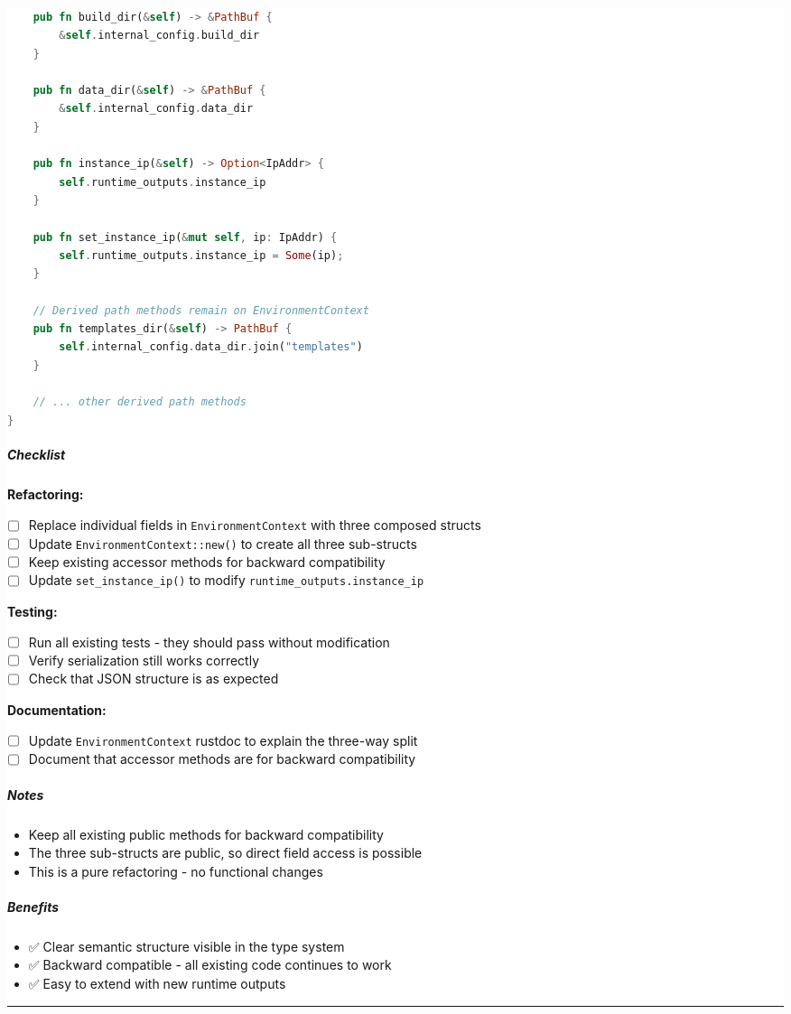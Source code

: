 ````rust
    pub fn build_dir(&self) -> &PathBuf {
        &self.internal_config.build_dir
    }

    pub fn data_dir(&self) -> &PathBuf {
        &self.internal_config.data_dir
    }

    pub fn instance_ip(&self) -> Option<IpAddr> {
        self.runtime_outputs.instance_ip
    }

    pub fn set_instance_ip(&mut self, ip: IpAddr) {
        self.runtime_outputs.instance_ip = Some(ip);
    }

    // Derived path methods remain on EnvironmentContext
    pub fn templates_dir(&self) -> PathBuf {
        self.internal_config.data_dir.join("templates")
    }

    // ... other derived path methods
}
````

##### Checklist

**Refactoring:**

- [ ] Replace individual fields in `EnvironmentContext` with three composed structs
- [ ] Update `EnvironmentContext::new()` to create all three sub-structs
- [ ] Keep existing accessor methods for backward compatibility
- [ ] Update `set_instance_ip()` to modify `runtime_outputs.instance_ip`

**Testing:**

- [ ] Run all existing tests - they should pass without modification
- [ ] Verify serialization still works correctly
- [ ] Check that JSON structure is as expected

**Documentation:**

- [ ] Update `EnvironmentContext` rustdoc to explain the three-way split
- [ ] Document that accessor methods are for backward compatibility

##### Notes

- Keep all existing public methods for backward compatibility
- The three sub-structs are public, so direct field access is possible
- This is a pure refactoring - no functional changes

##### Benefits

- ✅ Clear semantic structure visible in the type system
- ✅ Backward compatible - all existing code continues to work
- ✅ Easy to extend with new runtime outputs

---